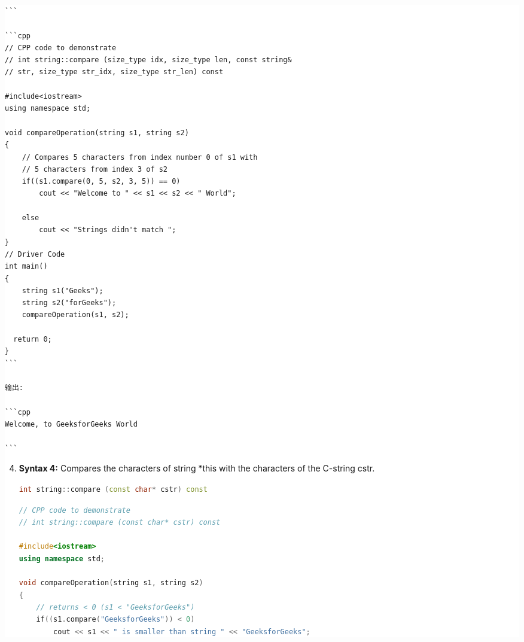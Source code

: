     ```

    ```cpp
    // CPP code to demonstrate 
    // int string::compare (size_type idx, size_type len, const string& 
    // str, size_type str_idx, size_type str_len) const

    #include<iostream>
    using namespace std;

    void compareOperation(string s1, string s2)
    {
        // Compares 5 characters from index number 0 of s1 with
        // 5 characters from index 3 of s2
        if((s1.compare(0, 5, s2, 3, 5)) == 0)
            cout << "Welcome to " << s1 << s2 << " World";

        else
            cout << "Strings didn't match ";
    }
    // Driver Code
    int main()
    {
        string s1("Geeks");
        string s2("forGeeks");
        compareOperation(s1, s2);

      return 0; 
    }
    ```

    输出:

    ```cpp
    Welcome, to GeeksforGeeks World

    ```

4.  **Syntax 4:** Compares the characters of string *this with the characters of the C-string cstr.

    ```cpp
    int string::compare (const char* cstr) const
    ```

    ```cpp
    // CPP code to demonstrate
    // int string::compare (const char* cstr) const

    #include<iostream>
    using namespace std;

    void compareOperation(string s1, string s2)
    {
        // returns < 0 (s1 < "GeeksforGeeks")
        if((s1.compare("GeeksforGeeks")) < 0)
            cout << s1 << " is smaller than string " << "GeeksforGeeks"; 
